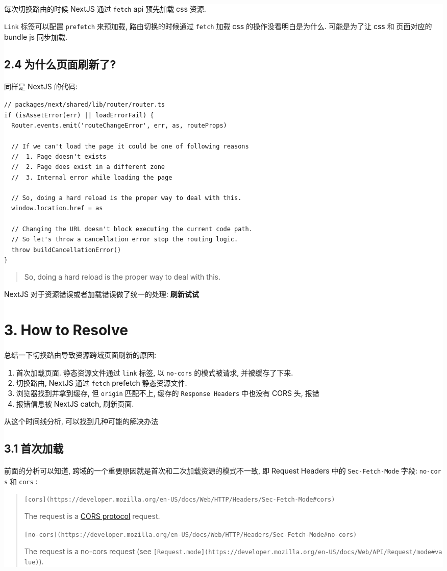 每次切换路由的时候 NextJS 通过 `fetch` api 预先加载 css 资源.

`Link` 标签可以配置 `prefetch` 来预加载, 路由切换的时候通过 `fetch` 加载 css 的操作没看明白是为什么. 可能是为了让 css 和 页面对应的 bundle js 同步加载.

## 2.4 为什么页面刷新了?

同样是 NextJS 的代码:

```tsx
// packages/next/shared/lib/router/router.ts
if (isAssetError(err) || loadErrorFail) {
  Router.events.emit('routeChangeError', err, as, routeProps)

  // If we can't load the page it could be one of following reasons
  //  1. Page doesn't exists
  //  2. Page does exist in a different zone
  //  3. Internal error while loading the page

  // So, doing a hard reload is the proper way to deal with this.
  window.location.href = as

  // Changing the URL doesn't block executing the current code path.
  // So let's throw a cancellation error stop the routing logic.
  throw buildCancellationError()
}
```

> So, doing a hard reload is the proper way to deal with this.
> 

NextJS 对于资源错误或者加载错误做了统一的处理: **刷新试试**

# 3. How to Resolve

总结一下切换路由导致资源跨域页面刷新的原因:

1. 首次加载页面. 静态资源文件通过 `link` 标签, 以 `no-cors` 的模式被请求, 并被缓存了下来.
2. 切换路由, NextJS 通过 `fetch` prefetch 静态资源文件.
3. 浏览器找到并拿到缓存, 但 `origin` 匹配不上, 缓存的 `Response Headers` 中也没有 CORS 头, 报错
4. 报错信息被 NextJS catch, 刷新页面.

从这个时间线分析, 可以找到几种可能的解决办法

## 3.1 首次加载

前面的分析可以知道, 跨域的一个重要原因就是首次和二次加载资源的模式不一致, 即 Request Headers 中的 `Sec-Fetch-Mode` 字段: `no-cors` 和 `cors` :

> `[cors](https://developer.mozilla.org/en-US/docs/Web/HTTP/Headers/Sec-Fetch-Mode#cors)`
> 
> 
> The request is a [CORS protocol](https://developer.mozilla.org/en-US/docs/Web/HTTP/CORS) request.
> 
> `[no-cors](https://developer.mozilla.org/en-US/docs/Web/HTTP/Headers/Sec-Fetch-Mode#no-cors)`
> 
> The request is a no-cors request (see `[Request.mode](https://developer.mozilla.org/en-US/docs/Web/API/Request/mode#value)`).
> 

